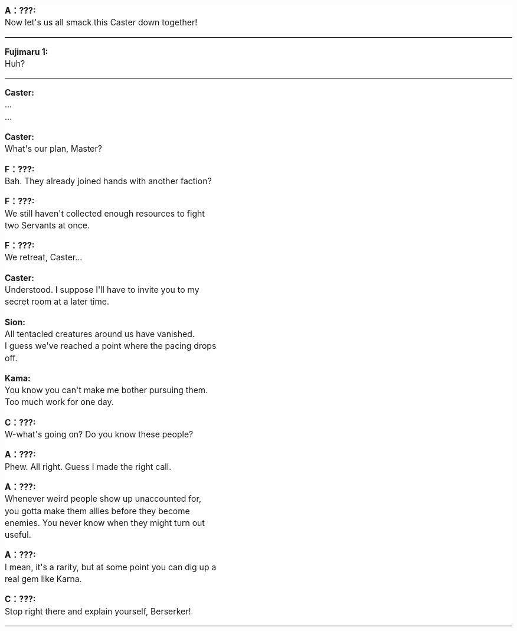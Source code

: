 **A：???:**  
Now let's us all smack this Caster down together!   
  
---  
  
**Fujimaru 1:**  
Huh?  
  
---  
  
**Caster:**  
...  
...   
  
**Caster:**  
What's our plan, Master?   
  
**F：???:**  
Bah. They already joined hands with another faction?   
  
**F：???:**  
We still haven't collected enough resources to fight  
two Servants at once.   
  
**F：???:**  
We retreat, Caster...   
  
**Caster:**  
Understood. I suppose I'll have to invite you to my  
secret room at a later time.   
  
**Sion:**  
All tentacled creatures around us have vanished.  
I guess we've reached a point where the pacing drops  
off.   
  
**Kama:**  
You know you can't make me bother pursuing them.  
Too much work for one day.   
  
**C：???:**  
W-what's going on? Do you know these people?   
  
**A：???:**  
Phew. All right. Guess I made the right call.   
  
**A：???:**  
Whenever weird people show up unaccounted for,  
you gotta make them allies before they become  
enemies. You never know when they might turn out  
useful.   
  
**A：???:**  
I mean, it's a rarity, but at some point you can dig up a  
real gem like Karna.   
  
**C：???:**  
Stop right there and explain yourself, Berserker!   
  
---  